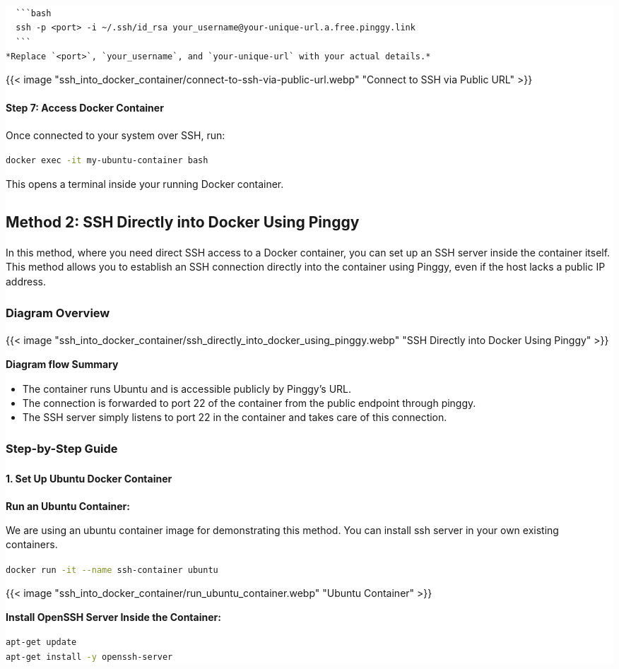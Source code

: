       ```bash
      ssh -p <port> -i ~/.ssh/id_rsa your_username@your-unique-url.a.free.pinggy.link
      ```
    *Replace `<port>`, `your_username`, and `your-unique-url` with your actual details.*

{{< image "ssh_into_docker_container/connect-to-ssh-via-public-url.webp" "Connect to SSH via Public URL" >}}

#### Step 7: Access Docker Container

Once connected to your system over SSH, run:

```bash
docker exec -it my-ubuntu-container bash
```

This opens a terminal inside your running Docker container.

## Method 2: SSH Directly into Docker Using Pinggy

In this method, where you need direct SSH access to a Docker container, you can set up an SSH server inside the container itself. This method allows you to establish an SSH connection directly into the container using Pinggy, even if the host lacks a public IP address.


### Diagram Overview

{{< image "ssh_into_docker_container/ssh_directly_into_docker_using_pinggy.webp" "SSH Directly into Docker Using Pinggy" >}}

**Diagram flow Summary**
- The container runs Ubuntu and is accessible publicly by Pinggy’s URL.
- The connection is forwarded to port 22 of the container from the public endpoint through pinggy.
- The SSH server simply listens to port 22 in the container and takes care of this connection.


### Step-by-Step Guide

#### 1. Set Up Ubuntu Docker Container


**Run an Ubuntu Container:**

We are using an ubuntu container image for demonstrating this method. You can install ssh server in your own existing containers.


```bash
docker run -it --name ssh-container ubuntu
```

{{< image "ssh_into_docker_container/run_ubuntu_container.webp" "Ubuntu Container" >}}

**Install OpenSSH Server Inside the Container:**

```bash
apt-get update
apt-get install -y openssh-server
```
